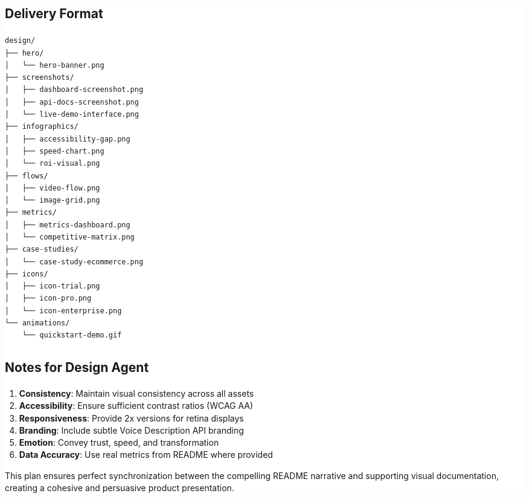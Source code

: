 ## Delivery Format

```
design/
├── hero/
│   └── hero-banner.png
├── screenshots/
│   ├── dashboard-screenshot.png
│   ├── api-docs-screenshot.png
│   └── live-demo-interface.png
├── infographics/
│   ├── accessibility-gap.png
│   ├── speed-chart.png
│   └── roi-visual.png
├── flows/
│   ├── video-flow.png
│   └── image-grid.png
├── metrics/
│   ├── metrics-dashboard.png
│   └── competitive-matrix.png
├── case-studies/
│   └── case-study-ecommerce.png
├── icons/
│   ├── icon-trial.png
│   ├── icon-pro.png
│   └── icon-enterprise.png
└── animations/
    └── quickstart-demo.gif
```

## Notes for Design Agent

1. **Consistency**: Maintain visual consistency across all assets
2. **Accessibility**: Ensure sufficient contrast ratios (WCAG AA)
3. **Responsiveness**: Provide 2x versions for retina displays
4. **Branding**: Include subtle Voice Description API branding
5. **Emotion**: Convey trust, speed, and transformation
6. **Data Accuracy**: Use real metrics from README where provided

This plan ensures perfect synchronization between the compelling README narrative and supporting visual documentation, creating a cohesive and persuasive product presentation.